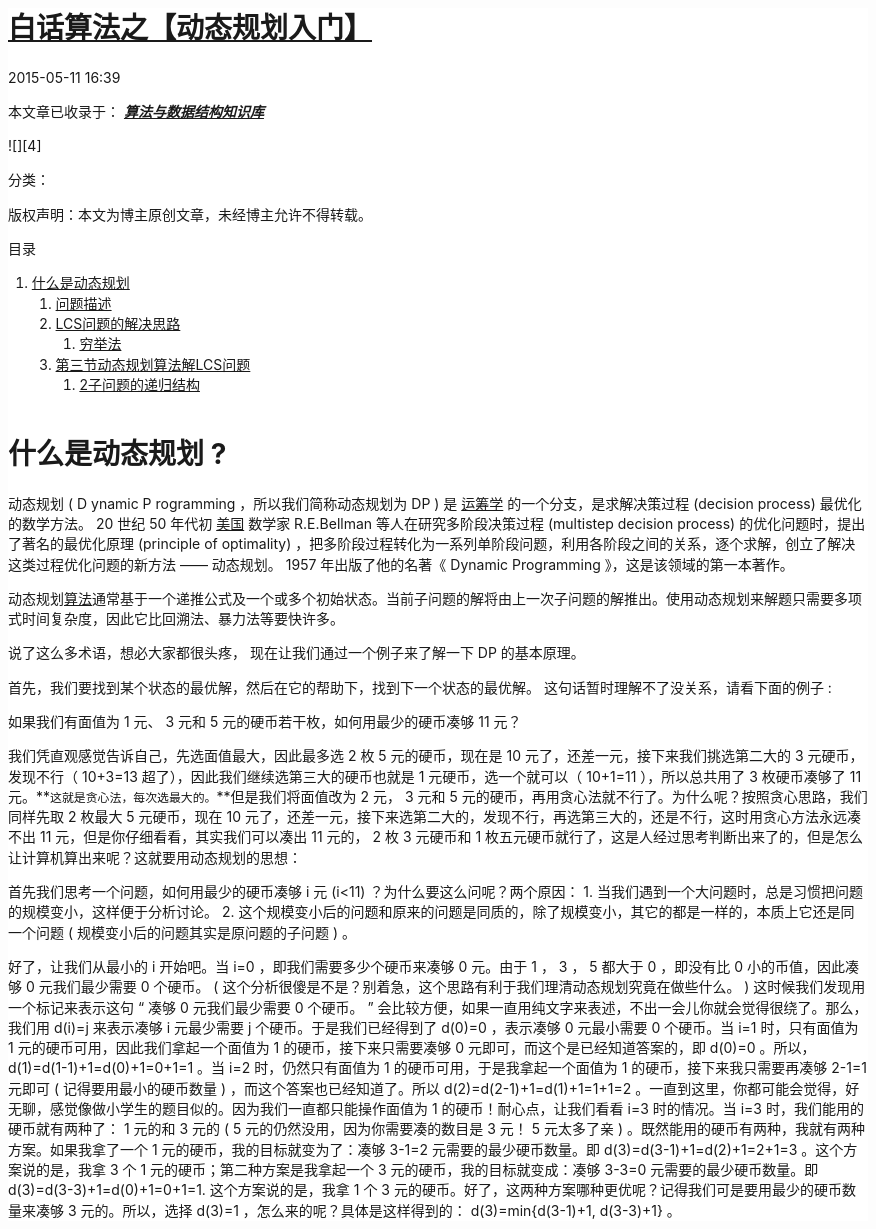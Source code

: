 #  [白话算法之【动态规划入门】][0]

 2015-05-11 16:39  

 本文章已收录于： [ _**算法与数据结构知识库**_](http://lib.csdn.net/base/31?source=blogtop)

![][4]

 分类：

版权声明：本文为博主原创文章，未经博主允许不得转载。

 目录

1. [什么是动态规划][6]
    1. [问题描述][7]
    1. [LCS问题的解决思路][8]
        1. [穷举法][9]
    1. [第三节动态规划算法解LCS问题][10]
        1. [2子问题的递归结构][11]

# 什么是动态规划 ? 

 动态规划 ( D ynamic P rogramming ，所以我们简称动态规划为 DP ) 是 [运筹学][12] 的一个分支，是求解决策过程 (decision process) 最优化的数学方法。 20 世纪 50 年代初 [美国][13] 数学家 R.E.Bellman 等人在研究多阶段决策过程 (multistep decision process) 的优化问题时，提出了著名的最优化原理 (principle of optimality) ，把多阶段过程转化为一系列单阶段问题，利用各阶段之间的关系，逐个求解，创立了解决这类过程优化问题的新方法 —— 动态规划。 1957 年出版了他的名著《 Dynamic Programming 》，这是该领域的第一本著作。

 动态规划[算法][14]通常基于一个递推公式及一个或多个初始状态。当前子问题的解将由上一次子问题的解推出。使用动态规划来解题只需要多项式时间复杂度，因此它比回溯法、暴力法等要快许多。

 说了这么多术语，想必大家都很头疼， 现在让我们通过一个例子来了解一下 DP 的基本原理。

首先，我们要找到某个状态的最优解，然后在它的帮助下，找到下一个状态的最优解。 这句话暂时理解不了没关系，请看下面的例子 :

如果我们有面值为 1 元、 3 元和 5 元的硬币若干枚，如何用最少的硬币凑够 11 元？

我们凭直观感觉告诉自己，先选面值最大，因此最多选 2 枚 5 元的硬币，现在是 10 元了，还差一元，接下来我们挑选第二大的 3 元硬币，发现不行（ 10+3=13 超了），因此我们继续选第三大的硬币也就是 1 元硬币，选一个就可以（ 10+1=11 ），所以总共用了 3 枚硬币凑够了 11 元。**`这就是贪心法，每次选最大的。`**但是我们将面值改为 2 元， 3 元和 5 元的硬币，再用贪心法就不行了。为什么呢？按照贪心思路，我们同样先取 2 枚最大 5 元硬币，现在 10 元了，还差一元，接下来选第二大的，发现不行，再选第三大的，还是不行，这时用贪心方法永远凑不出 11 元，但是你仔细看看，其实我们可以凑出 11 元的， 2 枚 3 元硬币和 1 枚五元硬币就行了，这是人经过思考判断出来了的，但是怎么让计算机算出来呢？这就要用动态规划的思想：

首先我们思考一个问题，如何用最少的硬币凑够 i 元 (i<11) ？为什么要这么问呢？两个原因： 1. 当我们遇到一个大问题时，总是习惯把问题的规模变小，这样便于分析讨论。 2. 这个规模变小后的问题和原来的问题是同质的，除了规模变小，其它的都是一样的，本质上它还是同一个问题 ( 规模变小后的问题其实是原问题的子问题 ) 。

好了，让我们从最小的 i 开始吧。当 i=0 ，即我们需要多少个硬币来凑够 0 元。由于 1 ， 3 ， 5 都大于 0 ，即没有比 0 小的币值，因此凑够 0 元我们最少需要 0 个硬币。 ( 这个分析很傻是不是？别着急，这个思路有利于我们理清动态规划究竟在做些什么。 ) 这时候我们发现用一个标记来表示这句 “ 凑够 0 元我们最少需要 0 个硬币。 ” 会比较方便，如果一直用纯文字来表述，不出一会儿你就会觉得很绕了。那么，我们用 d(i)=j 来表示凑够 i 元最少需要 j 个硬币。于是我们已经得到了 d(0)=0 ，表示凑够 0 元最小需要 0 个硬币。当 i=1 时，只有面值为 1 元的硬币可用，因此我们拿起一个面值为 1 的硬币，接下来只需要凑够 0 元即可，而这个是已经知道答案的，即 d(0)=0 。所以， d(1)=d(1-1)+1=d(0)+1=0+1=1 。当 i=2 时，仍然只有面值为 1 的硬币可用，于是我拿起一个面值为 1 的硬币，接下来我只需要再凑够 2-1=1 元即可 ( 记得要用最小的硬币数量 ) ，而这个答案也已经知道了。所以 d(2)=d(2-1)+1=d(1)+1=1+1=2 。一直到这里，你都可能会觉得，好无聊，感觉像做小学生的题目似的。因为我们一直都只能操作面值为 1 的硬币！耐心点，让我们看看 i=3 时的情况。当 i=3 时，我们能用的硬币就有两种了： 1 元的和 3 元的 ( 5 元的仍然没用，因为你需要凑的数目是 3 元！ 5 元太多了亲 ) 。既然能用的硬币有两种，我就有两种方案。如果我拿了一个 1 元的硬币，我的目标就变为了：凑够 3-1=2 元需要的最少硬币数量。即 d(3)=d(3-1)+1=d(2)+1=2+1=3 。这个方案说的是，我拿 3 个 1 元的硬币；第二种方案是我拿起一个 3 元的硬币，我的目标就变成：凑够 3-3=0 元需要的最少硬币数量。即 d(3)=d(3-3)+1=d(0)+1=0+1=1. 这个方案说的是，我拿 1 个 3 元的硬币。好了，这两种方案哪种更优呢？记得我们可是要用最少的硬币数量来凑够 3 元的。所以，选择 d(3)=1 ，怎么来的呢？具体是这样得到的： d(3)=min{d(3-1)+1, d(3-3)+1} 。


[0]: http://blog.csdn.net/u013445530/article/details/45645307
[5]: #
[6]: #t0
[7]: #t1
[8]: #t2
[9]: #t3
[10]: #t4
[11]: #t5
[12]: http://baike.baidu.com/view/24356.htm
[13]: http://baike.baidu.com/view/2398.htm
[14]: http://lib.csdn.net/base/datastructure
[15]: ../img/20150511163616485.png
[16]: ../img/20150511163726436.png
[17]: ../img/20150511163551210.png
[18]: ../img/20150511163803782.png
[19]: ../img/20150511163630398.png
[20]: ../img/20150511163705966.png
[21]: ../img/20150511163749334.png